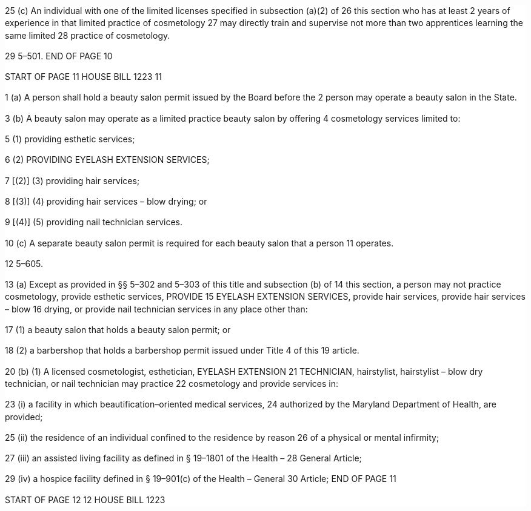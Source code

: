 25 (c) An individual with one of the limited licenses specified in subsection (a)(2) of
26 this section who has at least 2 years of experience in that limited practice of cosmetology
27 may directly train and supervise not more than two apprentices learning the same limited
28 practice of cosmetology.

29 5–501.
END OF PAGE 10

START OF PAGE 11
HOUSE BILL 1223 11

1 (a) A person shall hold a beauty salon permit issued by the Board before the
2 person may operate a beauty salon in the State.

3 (b) A beauty salon may operate as a limited practice beauty salon by offering
4 cosmetology services limited to:

5 (1) providing esthetic services;

6 (2) PROVIDING EYELASH EXTENSION SERVICES;

7 [(2)] (3) providing hair services;

8 [(3)] (4) providing hair services – blow drying; or

9 [(4)] (5) providing nail technician services.

10 (c) A separate beauty salon permit is required for each beauty salon that a person
11 operates.

12 5–605.

13 (a) Except as provided in §§ 5–302 and 5–303 of this title and subsection (b) of
14 this section, a person may not practice cosmetology, provide esthetic services, PROVIDE
15 EYELASH EXTENSION SERVICES, provide hair services, provide hair services – blow
16 drying, or provide nail technician services in any place other than:

17 (1) a beauty salon that holds a beauty salon permit; or

18 (2) a barbershop that holds a barbershop permit issued under Title 4 of this
19 article.

20 (b) (1) A licensed cosmetologist, esthetician, EYELASH EXTENSION
21 TECHNICIAN, hairstylist, hairstylist – blow dry technician, or nail technician may practice
22 cosmetology and provide services in:

23 (i) a facility in which beautification–oriented medical services,
24 authorized by the Maryland Department of Health, are provided;

25 (ii) the residence of an individual confined to the residence by reason
26 of a physical or mental infirmity;

27 (iii) an assisted living facility as defined in § 19–1801 of the Health –
28 General Article;

29 (iv) a hospice facility defined in § 19–901(c) of the Health – General
30 Article;
END OF PAGE 11

START OF PAGE 12
12 HOUSE BILL 1223
